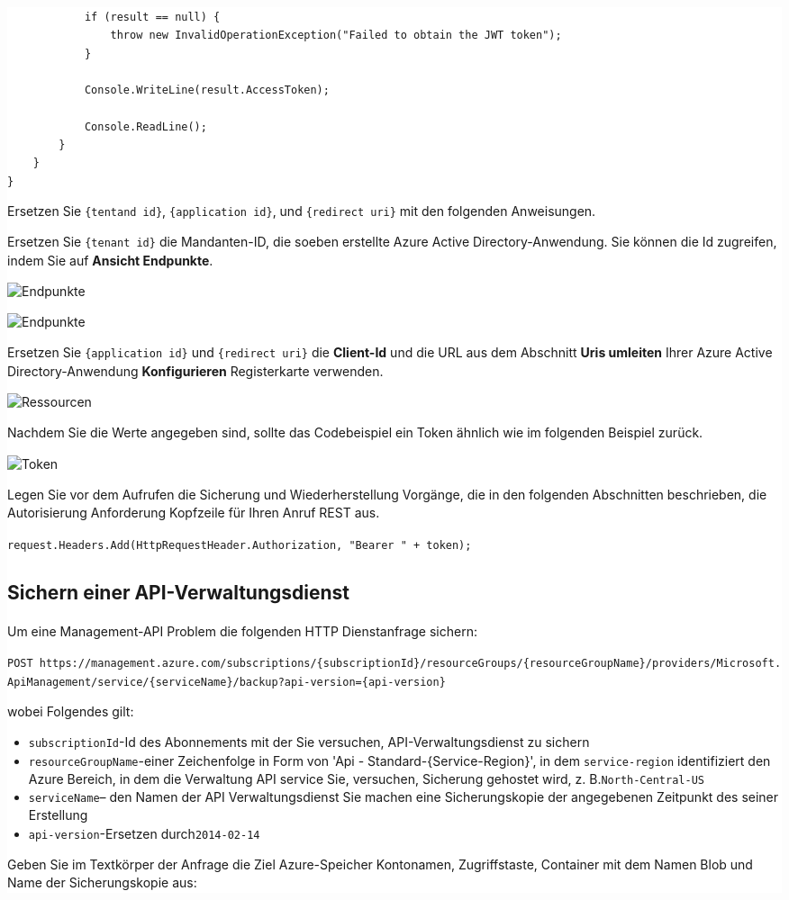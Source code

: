                 if (result == null) {
                    throw new InvalidOperationException("Failed to obtain the JWT token");
                }

                Console.WriteLine(result.AccessToken);

                Console.ReadLine();
            }
        }
    }

Ersetzen Sie `{tentand id}`, `{application id}`, und `{redirect uri}` mit den folgenden Anweisungen.

Ersetzen Sie `{tenant id}` die Mandanten-ID, die soeben erstellte Azure Active Directory-Anwendung. Sie können die Id zugreifen, indem Sie auf **Ansicht Endpunkte**.

![Endpunkte][api-management-aad-default-directory]

![Endpunkte][api-management-endpoint]

Ersetzen Sie `{application id}` und `{redirect uri}` die **Client-Id** und die URL aus dem Abschnitt **Uris umleiten** Ihrer Azure Active Directory-Anwendung **Konfigurieren** Registerkarte verwenden. 

![Ressourcen][api-management-aad-resources]

Nachdem Sie die Werte angegeben sind, sollte das Codebeispiel ein Token ähnlich wie im folgenden Beispiel zurück.

![Token][api-management-arm-token]

Legen Sie vor dem Aufrufen die Sicherung und Wiederherstellung Vorgänge, die in den folgenden Abschnitten beschrieben, die Autorisierung Anforderung Kopfzeile für Ihren Anruf REST aus.

    request.Headers.Add(HttpRequestHeader.Authorization, "Bearer " + token);

## <a name="step1"> </a>Sichern einer API-Verwaltungsdienst
Um eine Management-API Problem die folgenden HTTP Dienstanfrage sichern:

`POST https://management.azure.com/subscriptions/{subscriptionId}/resourceGroups/{resourceGroupName}/providers/Microsoft.ApiManagement/service/{serviceName}/backup?api-version={api-version}`

wobei Folgendes gilt:

* `subscriptionId`-Id des Abonnements mit der Sie versuchen, API-Verwaltungsdienst zu sichern
* `resourceGroupName`-einer Zeichenfolge in Form von 'Api - Standard-{Service-Region}', in dem `service-region` identifiziert den Azure Bereich, in dem die Verwaltung API service Sie, versuchen, Sicherung gehostet wird, z. B.`North-Central-US`
* `serviceName`– den Namen der API Verwaltungsdienst Sie machen eine Sicherungskopie der angegebenen Zeitpunkt des seiner Erstellung
* `api-version`-Ersetzen durch`2014-02-14`

Geben Sie im Textkörper der Anfrage die Ziel Azure-Speicher Kontonamen, Zugriffstaste, Container mit dem Namen Blob und Name der Sicherungskopie aus:


[Backup an API Management service]: #step1
[Restore an API Management service]: #step2
[Azure-API Management REST-API]: http://msdn.microsoft.com/library/azure/dn781421.aspx
[api-management-add-aad-application]: ./media/api-management-howto-disaster-recovery-backup-restore/api-management-add-aad-application.png
[api-management-aad-permissions]: ./media/api-management-howto-disaster-recovery-backup-restore/api-management-aad-permissions.png
[api-management-aad-permissions-add]: ./media/api-management-howto-disaster-recovery-backup-restore/api-management-aad-permissions-add.png
[api-management-aad-delegated-permissions]: ./media/api-management-howto-disaster-recovery-backup-restore/api-management-aad-delegated-permissions.png
[api-management-aad-default-directory]: ./media/api-management-howto-disaster-recovery-backup-restore/api-management-aad-default-directory.png
[api-management-aad-resources]: ./media/api-management-howto-disaster-recovery-backup-restore/api-management-aad-resources.png
[api-management-arm-token]: ./media/api-management-howto-disaster-recovery-backup-restore/api-management-arm-token.png
[api-management-endpoint]: ./media/api-management-howto-disaster-recovery-backup-restore/api-management-endpoint.png